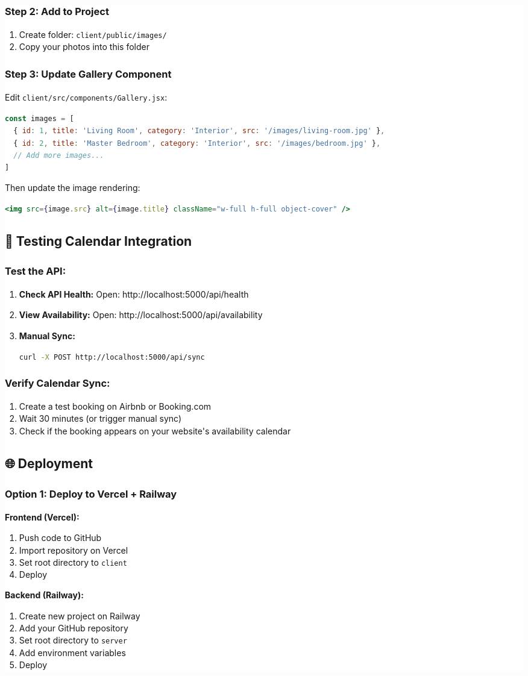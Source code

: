 ### Step 2: Add to Project
1. Create folder: `client/public/images/`
2. Copy your photos into this folder

### Step 3: Update Gallery Component
Edit `client/src/components/Gallery.jsx`:

```jsx
const images = [
  { id: 1, title: 'Living Room', category: 'Interior', src: '/images/living-room.jpg' },
  { id: 2, title: 'Master Bedroom', category: 'Interior', src: '/images/bedroom.jpg' },
  // Add more images...
]
```

Then update the image rendering:
```jsx
<img src={image.src} alt={image.title} className="w-full h-full object-cover" />
```

## 🔧 Testing Calendar Integration

### Test the API:

1. **Check API Health:**
   Open: http://localhost:5000/api/health

2. **View Availability:**
   Open: http://localhost:5000/api/availability

3. **Manual Sync:**
   ```bash
   curl -X POST http://localhost:5000/api/sync
   ```

### Verify Calendar Sync:

1. Create a test booking on Airbnb or Booking.com
2. Wait 30 minutes (or trigger manual sync)
3. Check if the booking appears on your website's availability calendar

## 🌐 Deployment

### Option 1: Deploy to Vercel + Railway

**Frontend (Vercel):**
1. Push code to GitHub
2. Import repository on Vercel
3. Set root directory to `client`
4. Deploy

**Backend (Railway):**
1. Create new project on Railway
2. Add your GitHub repository
3. Set root directory to `server`
4. Add environment variables
5. Deploy
